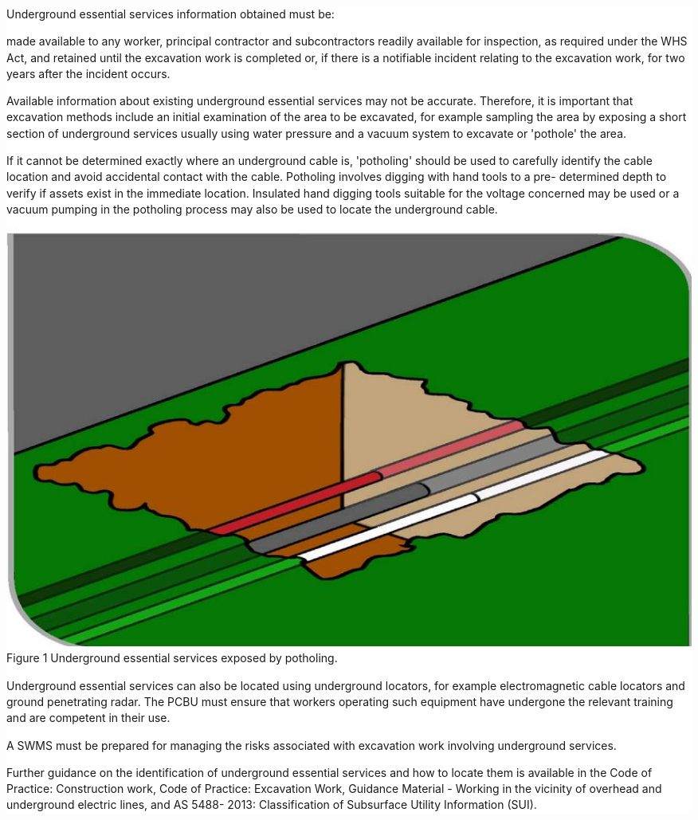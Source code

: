 Underground essential services information obtained must be:

made available to any worker, principal contractor and subcontractors readily available for inspection, as required under the WHS Act, and retained until the excavation work is completed or, if there is a notifiable incident relating to the excavation work, for two years after the incident occurs.

Available information about existing underground essential services may not be accurate. Therefore, it is important that excavation methods include an initial examination of the area to be excavated, for example sampling the area by exposing a short section of underground services usually using water pressure and a vacuum system to excavate or 'pothole' the area.

If it cannot be determined exactly where an underground cable is, 'potholing' should be used to carefully identify the cable location and avoid accidental contact with the cable. Potholing involves digging with hand tools to a pre- determined depth to verify if assets exist in the immediate location. Insulated hand digging tools suitable for the voltage concerned may be used or a vacuum pumping in the potholing process may also be used to locate the underground cable.

![](images/3b5fe38ebbb40f267b9f5c686986b7b4ab5fa44bbe8b430ea22859389168f7ee.jpg)  
Figure 1 Underground essential services exposed by potholing.

Underground essential services can also be located using underground locators, for example electromagnetic cable locators and ground penetrating radar. The PCBU must ensure that workers operating such equipment have undergone the relevant training and are competent in their use.

A SWMS must be prepared for managing the risks associated with excavation work involving underground services.

Further guidance on the identification of underground essential services and how to locate them is available in the Code of Practice: Construction work, Code of Practice: Excavation Work, Guidance Material - Working in the vicinity of overhead and underground electric lines, and AS 5488- 2013: Classification of Subsurface Utility Information (SUI).
